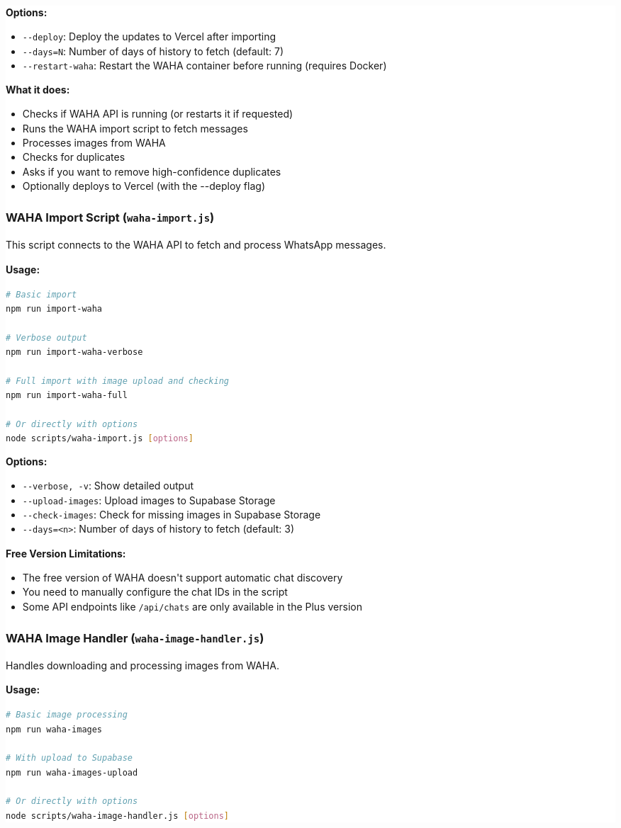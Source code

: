 **Options:**
- `--deploy`: Deploy the updates to Vercel after importing
- `--days=N`: Number of days of history to fetch (default: 7)
- `--restart-waha`: Restart the WAHA container before running (requires Docker)

**What it does:**
- Checks if WAHA API is running (or restarts it if requested)
- Runs the WAHA import script to fetch messages
- Processes images from WAHA
- Checks for duplicates
- Asks if you want to remove high-confidence duplicates
- Optionally deploys to Vercel (with the --deploy flag)

### WAHA Import Script (`waha-import.js`)

This script connects to the WAHA API to fetch and process WhatsApp messages.

**Usage:**
```bash
# Basic import
npm run import-waha

# Verbose output
npm run import-waha-verbose

# Full import with image upload and checking
npm run import-waha-full

# Or directly with options
node scripts/waha-import.js [options]
```

**Options:**
- `--verbose, -v`: Show detailed output
- `--upload-images`: Upload images to Supabase Storage
- `--check-images`: Check for missing images in Supabase Storage
- `--days=<n>`: Number of days of history to fetch (default: 3)

**Free Version Limitations:**
- The free version of WAHA doesn't support automatic chat discovery
- You need to manually configure the chat IDs in the script
- Some API endpoints like `/api/chats` are only available in the Plus version

### WAHA Image Handler (`waha-image-handler.js`)

Handles downloading and processing images from WAHA.

**Usage:**
```bash
# Basic image processing
npm run waha-images

# With upload to Supabase
npm run waha-images-upload

# Or directly with options
node scripts/waha-image-handler.js [options]
```
